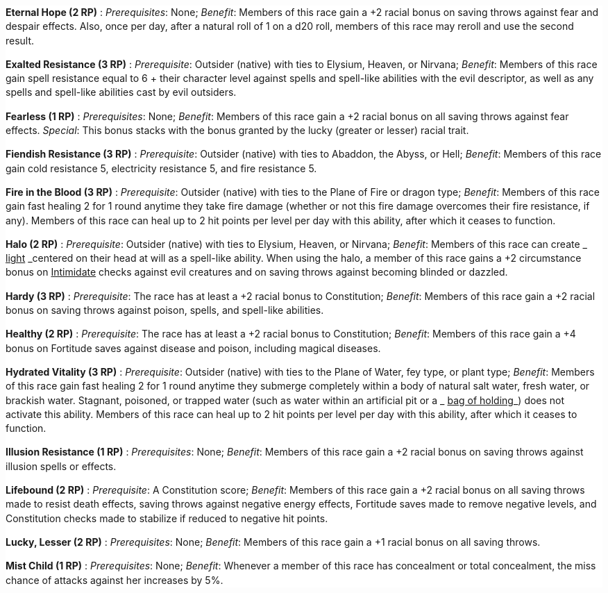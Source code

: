 **Eternal Hope (2 RP)** : _Prerequisites_: None; _Benefit_: Members of this race gain a +2 racial bonus on saving throws against fear and despair effects. Also, once per day, after a natural roll of 1 on a d20 roll, members of this race may reroll and use the second result.

**Exalted Resistance (3 RP)** : _Prerequisite_: Outsider (native) with ties to Elysium, Heaven, or Nirvana; _Benefit_: Members of this race gain spell resistance equal to 6 + their character level against spells and spell-like abilities with the evil descriptor, as well as any spells and spell-like abilities cast by evil outsiders.

**Fearless (1 RP)** : _Prerequisites_: None; _Benefit_: Members of this race gain a +2 racial bonus on all saving throws against fear effects. _Special_: This bonus stacks with the bonus granted by the lucky (greater or lesser) racial trait.

**Fiendish Resistance (3 RP)** : _Prerequisite_: Outsider (native) with ties to Abaddon, the Abyss, or Hell; _Benefit_: Members of this race gain cold resistance 5, electricity resistance 5, and fire resistance 5.

**Fire in the Blood (3 RP)** : _Prerequisite_: Outsider (native) with ties to the Plane of Fire or dragon type; _Benefit_: Members of this race gain fast healing 2 for 1 round anytime they take fire damage (whether or not this fire damage overcomes their fire resistance, if any). Members of this race can heal up to 2 hit points per level per day with this ability, after which it ceases to function.

**Halo (2 RP)** : _Prerequisite_: Outsider (native) with ties to Elysium, Heaven, or Nirvana; _Benefit_: Members of this race can create _ [light](../spells_dir/light#_light) _centered on their head at will as a spell-like ability. When using the halo, a member of this race gains a +2 circumstance bonus on [Intimidate](../skills_dir/intimidate#_intimidate) checks against evil creatures and on saving throws against becoming blinded or dazzled.

**Hardy (3 RP)** : _Prerequisite_: The race has at least a +2 racial bonus to Constitution; _Benefit_: Members of this race gain a +2 racial bonus on saving throws against poison, spells, and spell-like abilities.

**Healthy (2 RP)** : _Prerequisite_: The race has at least a +2 racial bonus to Constitution; _Benefit_: Members of this race gain a +4 bonus on Fortitude saves against disease and poison, including magical diseases.

**Hydrated Vitality (3 RP)** : _Prerequisite_: Outsider (native) with ties to the Plane of Water, fey type, or plant type; _Benefit_: Members of this race gain fast healing 2 for 1 round anytime they submerge completely within a body of natural salt water, fresh water, or brackish water. Stagnant, poisoned, or trapped water (such as water within an artificial pit or a _ [bag of holding](../magicItems_dir/wondrousItems#_bag-of-holding)_) does not activate this ability. Members of this race can heal up to 2 hit points per level per day with this ability, after which it ceases to function.

**Illusion Resistance (1 RP)** : _Prerequisites_: None; _Benefit_: Members of this race gain a +2 racial bonus on saving throws against illusion spells or effects.

**Lifebound (2 RP)** : _Prerequisite_: A Constitution score; _Benefit_: Members of this race gain a +2 racial bonus on all saving throws made to resist death effects, saving throws against negative energy effects, Fortitude saves made to remove negative levels, and Constitution checks made to stabilize if reduced to negative hit points.

**Lucky, Lesser (2 RP)** : _Prerequisites_: None; _Benefit_: Members of this race gain a +1 racial bonus on all saving throws.

**Mist Child (1 RP)** : _Prerequisites_: None; _Benefit_: Whenever a member of this race has concealment or total concealment, the miss chance of attacks against her increases by 5%.
